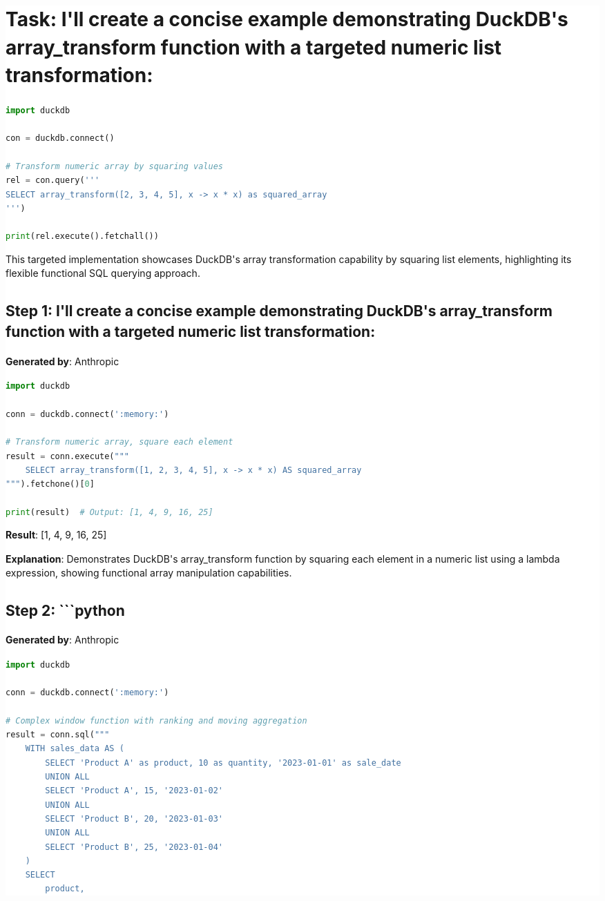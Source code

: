 # Task: I'll create a concise example demonstrating DuckDB's array_transform function with a targeted numeric list transformation:

```python
import duckdb

con = duckdb.connect()

# Transform numeric array by squaring values
rel = con.query('''
SELECT array_transform([2, 3, 4, 5], x -> x * x) as squared_array
''')

print(rel.execute().fetchall())
```

This targeted implementation showcases DuckDB's array transformation capability by squaring list elements, highlighting its flexible functional SQL querying approach.

## Step 1: I'll create a concise example demonstrating DuckDB's array_transform function with a targeted numeric list transformation:

**Generated by**: Anthropic

```python
import duckdb

conn = duckdb.connect(':memory:')

# Transform numeric array, square each element
result = conn.execute("""
    SELECT array_transform([1, 2, 3, 4, 5], x -> x * x) AS squared_array
""").fetchone()[0]

print(result)  # Output: [1, 4, 9, 16, 25]
```

**Result**: [1, 4, 9, 16, 25]

**Explanation**: Demonstrates DuckDB's array_transform function by squaring each element in a numeric list using a lambda expression, showing functional array manipulation capabilities.
## Step 2: ```python

**Generated by**: Anthropic

```python
import duckdb

conn = duckdb.connect(':memory:')

# Complex window function with ranking and moving aggregation
result = conn.sql("""
    WITH sales_data AS (
        SELECT 'Product A' as product, 10 as quantity, '2023-01-01' as sale_date
        UNION ALL
        SELECT 'Product A', 15, '2023-01-02'
        UNION ALL
        SELECT 'Product B', 20, '2023-01-03'
        UNION ALL
        SELECT 'Product B', 25, '2023-01-04'
    )
    SELECT 
        product, 
```